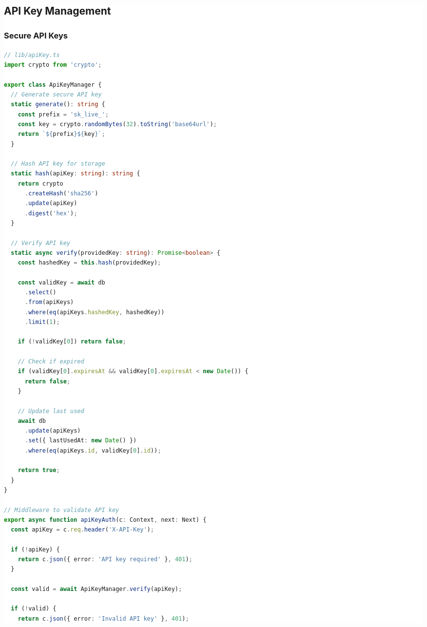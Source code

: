 ## API Key Management

### Secure API Keys
```typescript
// lib/apiKey.ts
import crypto from 'crypto';

export class ApiKeyManager {
  // Generate secure API key
  static generate(): string {
    const prefix = 'sk_live_';
    const key = crypto.randomBytes(32).toString('base64url');
    return `${prefix}${key}`;
  }
  
  // Hash API key for storage
  static hash(apiKey: string): string {
    return crypto
      .createHash('sha256')
      .update(apiKey)
      .digest('hex');
  }
  
  // Verify API key
  static async verify(providedKey: string): Promise<boolean> {
    const hashedKey = this.hash(providedKey);
    
    const validKey = await db
      .select()
      .from(apiKeys)
      .where(eq(apiKeys.hashedKey, hashedKey))
      .limit(1);
    
    if (!validKey[0]) return false;
    
    // Check if expired
    if (validKey[0].expiresAt && validKey[0].expiresAt < new Date()) {
      return false;
    }
    
    // Update last used
    await db
      .update(apiKeys)
      .set({ lastUsedAt: new Date() })
      .where(eq(apiKeys.id, validKey[0].id));
    
    return true;
  }
}

// Middleware to validate API key
export async function apiKeyAuth(c: Context, next: Next) {
  const apiKey = c.req.header('X-API-Key');
  
  if (!apiKey) {
    return c.json({ error: 'API key required' }, 401);
  }
  
  const valid = await ApiKeyManager.verify(apiKey);
  
  if (!valid) {
    return c.json({ error: 'Invalid API key' }, 401);
```